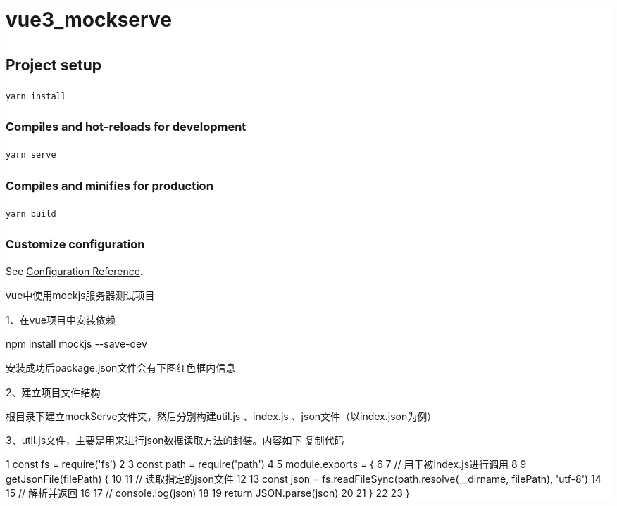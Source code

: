 # vue3_mockserve

## Project setup
```
yarn install
```

### Compiles and hot-reloads for development
```
yarn serve
```

### Compiles and minifies for production
```
yarn build
```

### Customize configuration
See [Configuration Reference](https://cli.vuejs.org/config/).

 vue中使用mockjs服务器测试项目

1、在vue项目中安装依赖

  npm  install  mockjs --save-dev

安装成功后package.json文件会有下图红色框内信息

2、建立项目文件结构

   根目录下建立mockServe文件夹，然后分别构建util.js 、index.js 、json文件（以index.json为例）

 

 

 3、util.js文件，主要是用来进行json数据读取方法的封装。内容如下
复制代码

 1 const fs = require('fs')
 2 
 3 const path = require('path')
 4 
 5 module.exports = {
 6 
 7     // 用于被index.js进行调用
 8 
 9     getJsonFile(filePath) {
10 
11         // 读取指定的json文件
12 
13         const json = fs.readFileSync(path.resolve(__dirname, filePath), 'utf-8')
14 
15         // 解析并返回
16 
17       //  console.log(json)
18 
19         return JSON.parse(json)
20 
21     }
22 
23 }
